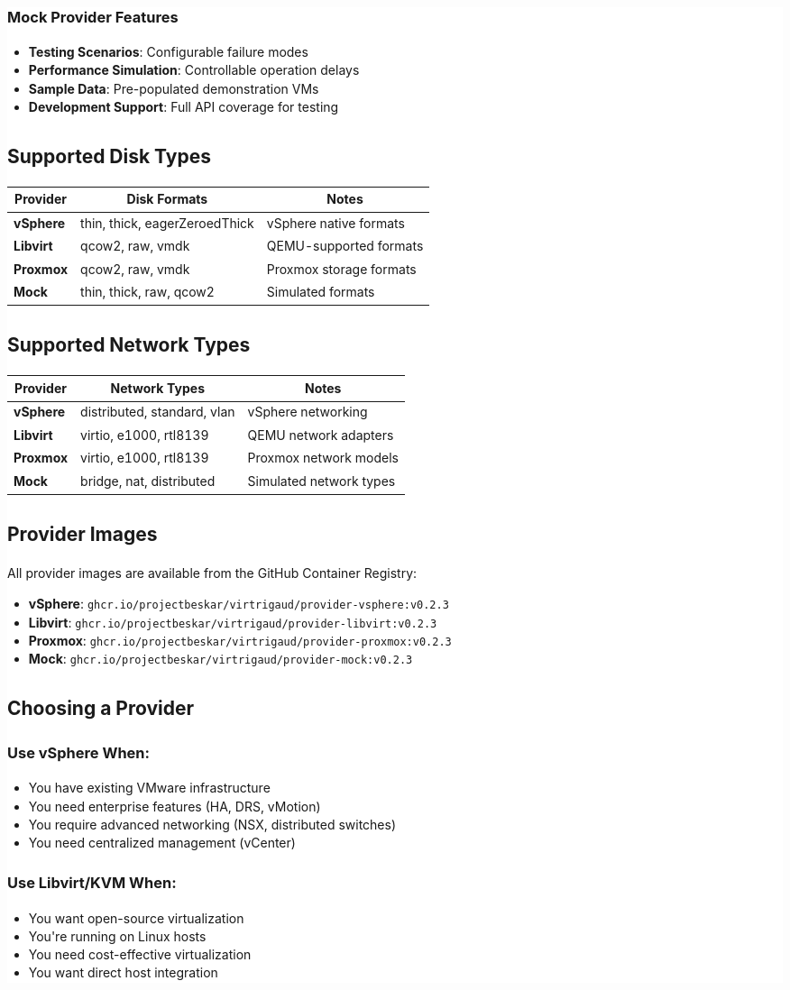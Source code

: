 ### Mock Provider Features

- **Testing Scenarios**: Configurable failure modes
- **Performance Simulation**: Controllable operation delays
- **Sample Data**: Pre-populated demonstration VMs
- **Development Support**: Full API coverage for testing

## Supported Disk Types

| Provider | Disk Formats | Notes |
|----------|-------------|--------|
| **vSphere** | thin, thick, eagerZeroedThick | vSphere native formats |
| **Libvirt** | qcow2, raw, vmdk | QEMU-supported formats |
| **Proxmox** | qcow2, raw, vmdk | Proxmox storage formats |
| **Mock** | thin, thick, raw, qcow2 | Simulated formats |

## Supported Network Types

| Provider | Network Types | Notes |
|----------|--------------|--------|
| **vSphere** | distributed, standard, vlan | vSphere networking |
| **Libvirt** | virtio, e1000, rtl8139 | QEMU network adapters |
| **Proxmox** | virtio, e1000, rtl8139 | Proxmox network models |
| **Mock** | bridge, nat, distributed | Simulated network types |

## Provider Images

All provider images are available from the GitHub Container Registry:

- **vSphere**: `ghcr.io/projectbeskar/virtrigaud/provider-vsphere:v0.2.3`
- **Libvirt**: `ghcr.io/projectbeskar/virtrigaud/provider-libvirt:v0.2.3`
- **Proxmox**: `ghcr.io/projectbeskar/virtrigaud/provider-proxmox:v0.2.3`
- **Mock**: `ghcr.io/projectbeskar/virtrigaud/provider-mock:v0.2.3`

## Choosing a Provider

### Use vSphere When:
- You have existing VMware infrastructure
- You need enterprise features (HA, DRS, vMotion)
- You require advanced networking (NSX, distributed switches)
- You need centralized management (vCenter)

### Use Libvirt/KVM When:
- You want open-source virtualization
- You're running on Linux hosts
- You need cost-effective virtualization
- You want direct host integration
